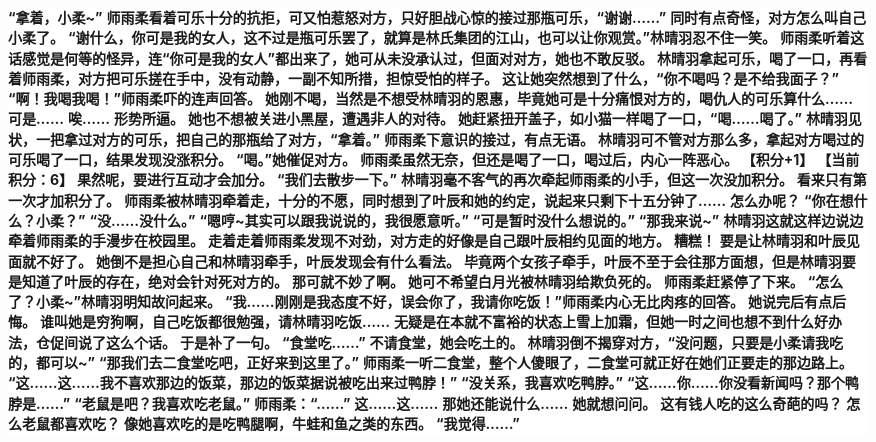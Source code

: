 **“拿着，小柔~”**
**师雨柔看着可乐十分的抗拒，可又怕惹怒对方，只好胆战心惊的接过那瓶可乐，“谢谢……”**
**同时有点奇怪，对方怎么叫自己小柔了。**
**“谢什么，你可是我的女人，这不过是瓶可乐罢了，就算是林氏集团的江山，也可以让你观赏。”林晴羽忍不住一笑。**
**师雨柔听着这话感觉是何等的怪异，连“你可是我的女人”都出来了，她可从未没承认过，但面对对方，她也不敢反驳。**
**林晴羽拿起可乐，喝了一口，再看着师雨柔，对方把可乐搓在手中，没有动静，一副不知所措，担惊受怕的样子。**
**这让她突然想到了什么，“你不喝吗？是不给我面子？”**
**“啊！我喝我喝！”师雨柔吓的连声回答。**
**她刚不喝，当然是不想受林晴羽的恩惠，毕竟她可是十分痛恨对方的，喝仇人的可乐算什么……**
**可是……**
**唉……**
**形势所逼。**
**她也不想被关进小黑屋，遭遇非人的对待。**
**她赶紧扭开盖子，如小猫一样喝了一口，“喝……喝了。”**
**林晴羽见状，一把拿过对方的可乐，把自己的那瓶给了对方，“拿着。”**
**师雨柔下意识的接过，有点无语。**
**林晴羽可不管对方那么多，拿起对方喝过的可乐喝了一口，结果发现没涨积分。**
**“喝。”她催促对方。**
**师雨柔虽然无奈，但还是喝了一口，喝过后，内心一阵恶心。**
**【积分+1】**
**【当前积分：6】**
**果然呢，要进行互动才会加分。**
**“我们去散步一下。”**
**林晴羽毫不客气的再次牵起师雨柔的小手，但这一次没加积分。**
**看来只有第一次才加积分了。**
**师雨柔被林晴羽牵着走，十分的不愿，同时想到了叶辰和她的约定，说起来只剩下十五分钟了……**
**怎么办呢？**
**“你在想什么？小柔？”**
**“没……没什么。”**
**“嗯哼~其实可以跟我说说的，我很愿意听。”**
**“可是暂时没什么想说的。”**
**“那我来说~”**
**林晴羽这就这样边说边牵着师雨柔的手漫步在校园里。**
**走着走着师雨柔发现不对劲，对方走的好像是自己跟叶辰相约见面的地方。**
**糟糕！**
**要是让林晴羽和叶辰见面就不好了。**
**她倒不是担心自己和林晴羽牵手，叶辰发现会有什么看法。**
**毕竟两个女孩子牵手，叶辰不至于会往那方面想，但是林晴羽要是知道了叶辰的存在，绝对会针对死对方的。**
**那可就不妙了啊。**
**她可不希望白月光被林晴羽给欺负死的。**
**师雨柔赶紧停了下来。**
**“怎么了？小柔~”林晴羽明知故问起来。**
**“我……刚刚是我态度不好，误会你了，我请你吃饭！”师雨柔内心无比肉疼的回答。**
**她说完后有点后悔。**
**谁叫她是穷狗啊，自己吃饭都很勉强，请林晴羽吃饭……**
**无疑是在本就不富裕的状态上雪上加霜，但她一时之间也想不到什么好办法，仓促间说了这么个话。**
**于是补了一句。**
**“食堂吃……”**
**不请食堂，她会吃土的。**
**林晴羽倒不揭穿对方，“没问题，只要是小柔请我吃的，都可以~”**
**“那我们去二食堂吃吧，正好来到这里了。”**
**师雨柔一听二食堂，整个人傻眼了，二食堂可就正好在她们正要走的那边路上。**
**“这……这……我不喜欢那边的饭菜，那边的饭菜据说被吃出来过鸭脖！”**
**“没关系，我喜欢吃鸭脖。”**
**“这……你……你没看新闻吗？那个鸭脖是……”**
**“老鼠是吧？我喜欢吃老鼠。”**
**师雨柔：“……”**
**这……这……**
**那她还能说什么……**
**她就想问问。**
**这有钱人吃的这么奇葩的吗？**
**怎么老鼠都喜欢吃？**
**像她喜欢吃的是吃鸭腿啊，牛蛙和鱼之类的东西。**
**“我觉得……”**